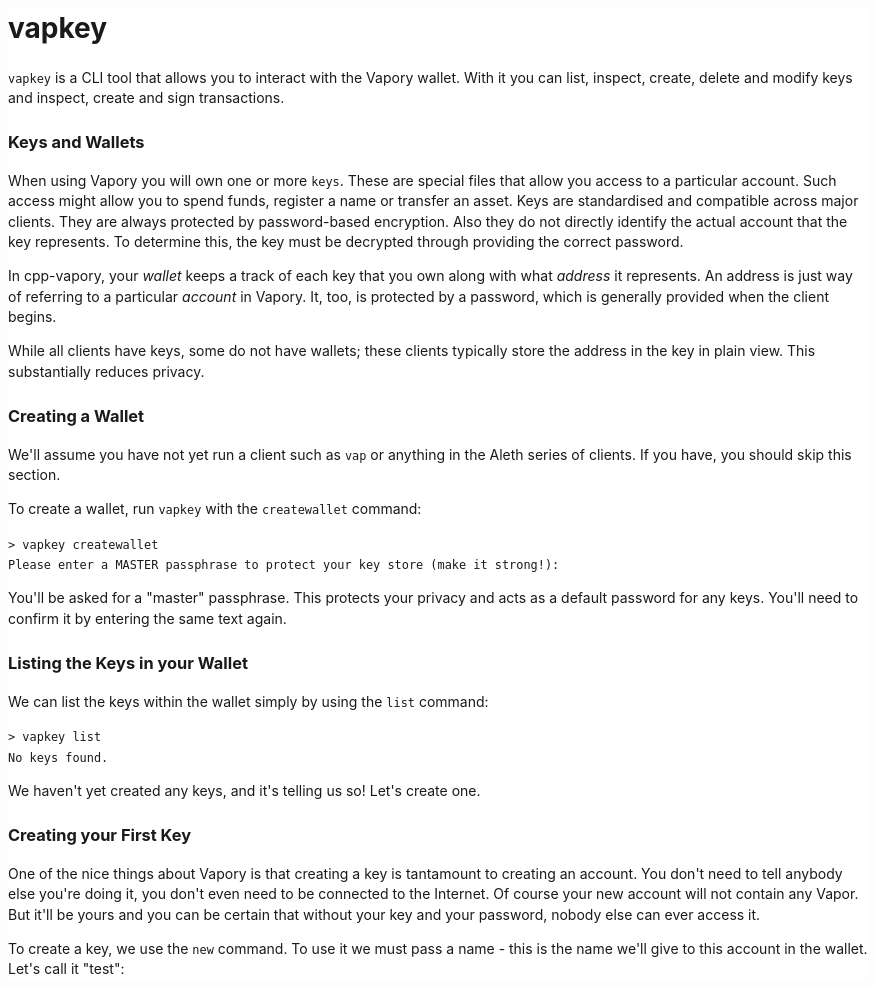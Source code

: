 # vapkey

`vapkey` is a CLI tool that allows you to interact with the Vapory wallet. With it you can list, inspect, create, delete and modify keys and inspect, create and sign transactions.

### Keys and Wallets

When using Vapory you will own one or more `keys`. These are special files that allow you access to a particular account. Such access might allow you to spend funds, register a name or transfer an asset. Keys are standardised and compatible across major clients. They are always protected by password-based encryption. Also they do not directly identify the actual account that the key represents. To determine this, the key must be decrypted through providing the correct password.

In cpp-vapory, your *wallet* keeps a track of each key that you own along with what *address* it represents. An address is just way of referring to a particular *account* in Vapory. It, too, is protected by a password, which is generally provided when the client begins.

While all clients have keys, some do not have wallets; these clients typically store the address in the key in plain view. This substantially reduces privacy.

### Creating a Wallet

We'll assume you have not yet run a client such as `vap` or anything in the Aleth series of clients. If you have, you should skip this section.

To create a wallet, run `vapkey` with the `createwallet` command:

```
> vapkey createwallet
Please enter a MASTER passphrase to protect your key store (make it strong!): 
```

You'll be asked for a "master" passphrase. This protects your privacy and acts as a default password for any keys. You'll need to confirm it by entering the same text again.

### Listing the Keys in your Wallet

We can list the keys within the wallet simply by using the `list` command:

```
> vapkey list
No keys found.
```

We haven't yet created any keys, and it's telling us so! Let's create one.

### Creating your First Key

One of the nice things about Vapory is that creating a key is tantamount to creating an account. You don't need to tell anybody else you're doing it, you don't even need to be connected to the Internet. Of course your new account will not contain any Vapor. But it'll be yours and you can be certain that without your key and your password, nobody else can ever access it.

To create a key, we use the `new` command. To use it we must pass a name - this is the name we'll give to this account in the wallet. Let's call it "test":
